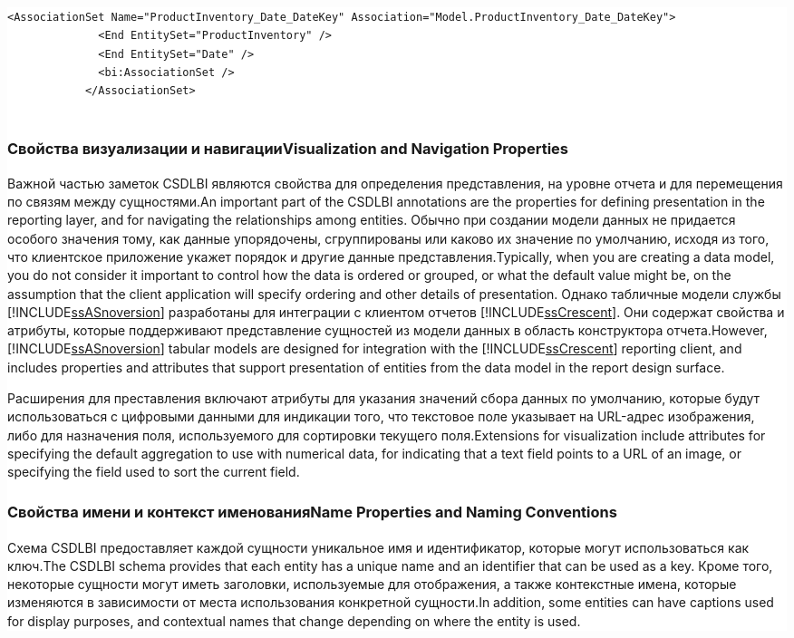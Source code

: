 ```  
<AssociationSet Name="ProductInventory_Date_DateKey" Association="Model.ProductInventory_Date_DateKey">  
              <End EntitySet="ProductInventory" />  
              <End EntitySet="Date" />  
              <bi:AssociationSet />  
            </AssociationSet>  
  
```  
  
### <a name="visualization-and-navigation-properties"></a><span data-ttu-id="c560d-142">Свойства визуализации и навигации</span><span class="sxs-lookup"><span data-stu-id="c560d-142">Visualization and Navigation Properties</span></span>  
 <span data-ttu-id="c560d-143">Важной частью заметок CSDLBI являются свойства для определения представления, на уровне отчета и для перемещения по связям между сущностями.</span><span class="sxs-lookup"><span data-stu-id="c560d-143">An important part of the CSDLBI annotations are the properties for defining presentation in the reporting layer, and for navigating the relationships among entities.</span></span> <span data-ttu-id="c560d-144">Обычно при создании модели данных не придается особого значения тому, как данные упорядочены, сгруппированы или каково их значение по умолчанию, исходя из того, что клиентское приложение укажет порядок и другие данные представления.</span><span class="sxs-lookup"><span data-stu-id="c560d-144">Typically, when you are creating a data model, you do not consider it important to control how the data is ordered or grouped, or what the default value might be, on the assumption that the client application will specify ordering and other details of presentation.</span></span> <span data-ttu-id="c560d-145">Однако табличные модели службы [!INCLUDE[ssASnoversion](../../includes/ssasnoversion-md.md)] разработаны для интеграции с клиентом отчетов [!INCLUDE[ssCrescent](../../includes/sscrescent-md.md)]. Они содержат свойства и атрибуты, которые поддерживают представление сущностей из модели данных в область конструктора отчета.</span><span class="sxs-lookup"><span data-stu-id="c560d-145">However, [!INCLUDE[ssASnoversion](../../includes/ssasnoversion-md.md)] tabular models are designed for integration with the [!INCLUDE[ssCrescent](../../includes/sscrescent-md.md)] reporting client, and includes properties and attributes that support presentation of entities from the data model in the report design surface.</span></span>  
  
 <span data-ttu-id="c560d-146">Расширения для преставления включают атрибуты для указания значений сбора данных по умолчанию, которые будут использоваться с цифровыми данными для индикации того, что текстовое поле указывает на URL-адрес изображения, либо для назначения поля, используемого для сортировки текущего поля.</span><span class="sxs-lookup"><span data-stu-id="c560d-146">Extensions for visualization include attributes for specifying the default aggregation to use with numerical data, for indicating that a text field points to a URL of an image, or specifying the field used to sort the current field.</span></span>  
  
### <a name="name-properties-and-naming-conventions"></a><span data-ttu-id="c560d-147">Свойства имени и контекст именования</span><span class="sxs-lookup"><span data-stu-id="c560d-147">Name Properties and Naming Conventions</span></span>  
 <span data-ttu-id="c560d-148">Схема CSDLBI предоставляет каждой сущности уникальное имя и идентификатор, которые могут использоваться как ключ.</span><span class="sxs-lookup"><span data-stu-id="c560d-148">The CSDLBI schema provides that each entity has a unique name and an identifier that can be used as a key.</span></span> <span data-ttu-id="c560d-149">Кроме того, некоторые сущности могут иметь заголовки, используемые для отображения, а также контекстные имена, которые изменяются в зависимости от места использования конкретной сущности.</span><span class="sxs-lookup"><span data-stu-id="c560d-149">In addition, some entities can have captions used for display purposes, and contextual names that change depending on where the entity is used.</span></span>  
  